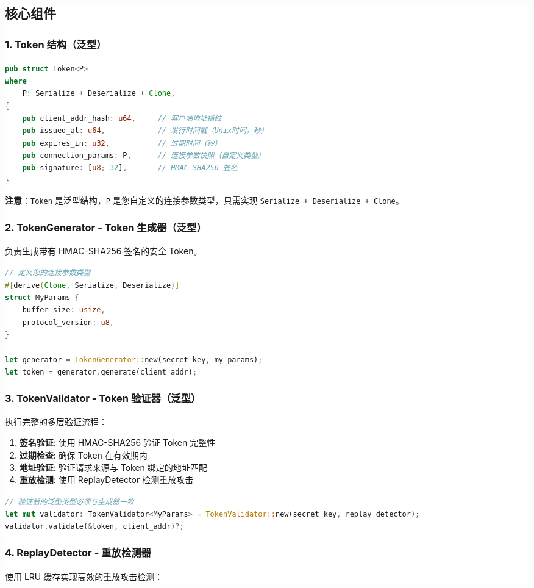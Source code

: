 
## 核心组件

### 1. Token 结构（泛型）

```rust
pub struct Token<P>
where
    P: Serialize + Deserialize + Clone,
{
    pub client_addr_hash: u64,     // 客户端地址指纹
    pub issued_at: u64,            // 发行时间戳（Unix时间，秒）
    pub expires_in: u32,           // 过期时间（秒）
    pub connection_params: P,      // 连接参数快照（自定义类型）
    pub signature: [u8; 32],       // HMAC-SHA256 签名
}
```

**注意**：`Token` 是泛型结构，`P` 是您自定义的连接参数类型，只需实现 `Serialize + Deserialize + Clone`。

### 2. TokenGenerator - Token 生成器（泛型）

负责生成带有 HMAC-SHA256 签名的安全 Token。

```rust
// 定义您的连接参数类型
#[derive(Clone, Serialize, Deserialize)]
struct MyParams {
    buffer_size: usize,
    protocol_version: u8,
}

let generator = TokenGenerator::new(secret_key, my_params);
let token = generator.generate(client_addr);
```

### 3. TokenValidator - Token 验证器（泛型）

执行完整的多层验证流程：

1. **签名验证**: 使用 HMAC-SHA256 验证 Token 完整性
2. **过期检查**: 确保 Token 在有效期内
3. **地址验证**: 验证请求来源与 Token 绑定的地址匹配
4. **重放检测**: 使用 ReplayDetector 检测重放攻击

```rust
// 验证器的泛型类型必须与生成器一致
let mut validator: TokenValidator<MyParams> = TokenValidator::new(secret_key, replay_detector);
validator.validate(&token, client_addr)?;
```

### 4. ReplayDetector - 重放检测器

使用 LRU 缓存实现高效的重放攻击检测：
